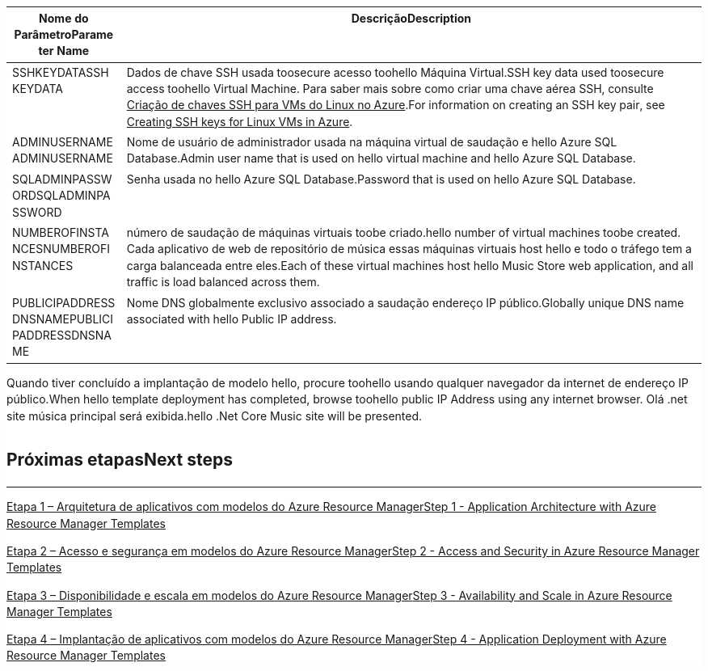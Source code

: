 | <span data-ttu-id="30157-131">Nome do Parâmetro</span><span class="sxs-lookup"><span data-stu-id="30157-131">Parameter Name</span></span> | <span data-ttu-id="30157-132">Descrição</span><span class="sxs-lookup"><span data-stu-id="30157-132">Description</span></span> |
| --- | --- |
| <span data-ttu-id="30157-133">SSHKEYDATA</span><span class="sxs-lookup"><span data-stu-id="30157-133">SSHKEYDATA</span></span> |<span data-ttu-id="30157-134">Dados de chave SSH usada toosecure acesso toohello Máquina Virtual.</span><span class="sxs-lookup"><span data-stu-id="30157-134">SSH key data used toosecure access toohello Virtual Machine.</span></span> <span data-ttu-id="30157-135">Para saber mais sobre como criar uma chave aérea SSH, consulte [Criação de chaves SSH para VMs do Linux no Azure](mac-create-ssh-keys.md?toc=%2fazure%2fvirtual-machines%2flinux%2ftoc.json).</span><span class="sxs-lookup"><span data-stu-id="30157-135">For information on creating an SSH key pair, see [Creating SSH keys for Linux VMs in Azure](mac-create-ssh-keys.md?toc=%2fazure%2fvirtual-machines%2flinux%2ftoc.json).</span></span> |
| <span data-ttu-id="30157-136">ADMINUSERNAME</span><span class="sxs-lookup"><span data-stu-id="30157-136">ADMINUSERNAME</span></span> |<span data-ttu-id="30157-137">Nome de usuário de administrador usada na máquina virtual de saudação e hello Azure SQL Database.</span><span class="sxs-lookup"><span data-stu-id="30157-137">Admin user name that is used on hello virtual machine and hello Azure SQL Database.</span></span> |
| <span data-ttu-id="30157-138">SQLADMINPASSWORD</span><span class="sxs-lookup"><span data-stu-id="30157-138">SQLADMINPASSWORD</span></span> |<span data-ttu-id="30157-139">Senha usada no hello Azure SQL Database.</span><span class="sxs-lookup"><span data-stu-id="30157-139">Password that is used on hello Azure SQL Database.</span></span> |
| <span data-ttu-id="30157-140">NUMBEROFINSTANCES</span><span class="sxs-lookup"><span data-stu-id="30157-140">NUMBEROFINSTANCES</span></span> |<span data-ttu-id="30157-141">número de saudação de máquinas virtuais toobe criado.</span><span class="sxs-lookup"><span data-stu-id="30157-141">hello number of virtual machines toobe created.</span></span> <span data-ttu-id="30157-142">Cada aplicativo de web de repositório de música essas máquinas virtuais host hello e todo o tráfego tem a carga balanceada entre eles.</span><span class="sxs-lookup"><span data-stu-id="30157-142">Each of these virtual machines host hello Music Store web application, and all traffic is load balanced across them.</span></span> |
| <span data-ttu-id="30157-143">PUBLICIPADDRESSDNSNAME</span><span class="sxs-lookup"><span data-stu-id="30157-143">PUBLICIPADDRESSDNSNAME</span></span> |<span data-ttu-id="30157-144">Nome DNS globalmente exclusivo associado a saudação endereço IP público.</span><span class="sxs-lookup"><span data-stu-id="30157-144">Globally unique DNS name associated with hello Public IP address.</span></span> |

<span data-ttu-id="30157-145">Quando tiver concluído a implantação de modelo hello, procure toohello usando qualquer navegador da internet de endereço IP público.</span><span class="sxs-lookup"><span data-stu-id="30157-145">When hello template deployment has completed, browse toohello public IP Address using any internet browser.</span></span> <span data-ttu-id="30157-146">Olá .net site música principal será exibida.</span><span class="sxs-lookup"><span data-stu-id="30157-146">hello .Net Core Music site will be presented.</span></span>

## <a name="next-steps"></a><span data-ttu-id="30157-147">Próximas etapas</span><span class="sxs-lookup"><span data-stu-id="30157-147">Next steps</span></span>
<hr>

[<span data-ttu-id="30157-148">Etapa 1 – Arquitetura de aplicativos com modelos do Azure Resource Manager</span><span class="sxs-lookup"><span data-stu-id="30157-148">Step 1 - Application Architecture with Azure Resource Manager Templates</span></span>](dotnet-core-2-architecture.md?toc=%2fazure%2fvirtual-machines%2flinux%2ftoc.json)

[<span data-ttu-id="30157-149">Etapa 2 – Acesso e segurança em modelos do Azure Resource Manager</span><span class="sxs-lookup"><span data-stu-id="30157-149">Step 2 - Access and Security in Azure Resource Manager Templates</span></span>](dotnet-core-3-access-security.md?toc=%2fazure%2fvirtual-machines%2flinux%2ftoc.json)

[<span data-ttu-id="30157-150">Etapa 3 – Disponibilidade e escala em modelos do Azure Resource Manager</span><span class="sxs-lookup"><span data-stu-id="30157-150">Step 3 - Availability and Scale in Azure Resource Manager Templates</span></span>](dotnet-core-4-availability-scale.md?toc=%2fazure%2fvirtual-machines%2flinux%2ftoc.json)

[<span data-ttu-id="30157-151">Etapa 4 – Implantação de aplicativos com modelos do Azure Resource Manager</span><span class="sxs-lookup"><span data-stu-id="30157-151">Step 4 - Application Deployment with Azure Resource Manager Templates</span></span>](dotnet-core-5-app-deployment.md?toc=%2fazure%2fvirtual-machines%2flinux%2ftoc.json)

